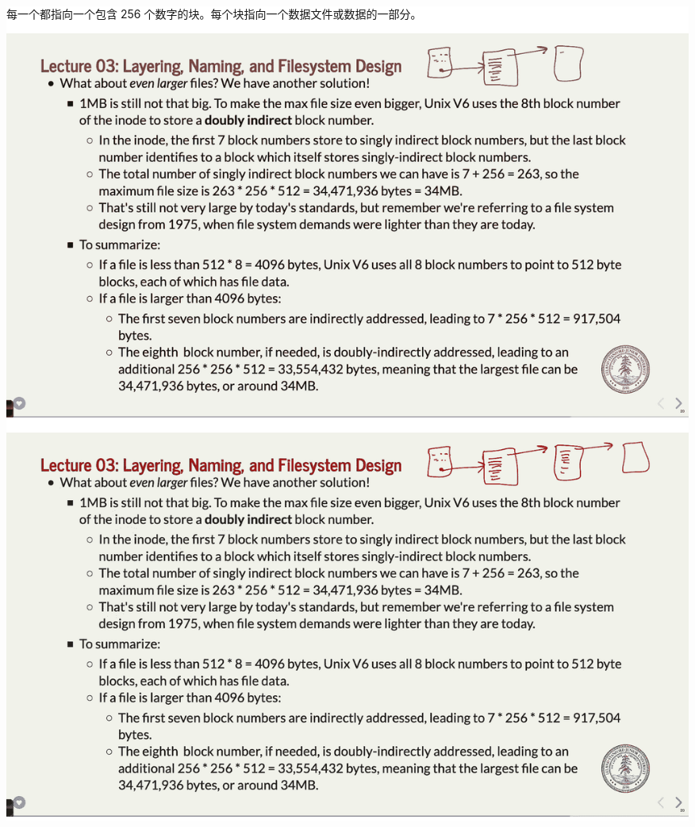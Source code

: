 每一个都指向一个包含 256 个数字的块。每个块指向一个数据文件或数据的一部分。

![](img/ab730a8becfb15893f836f4928a920c1_257.png)

![](img/ab730a8becfb15893f836f4928a920c1_258.png)
